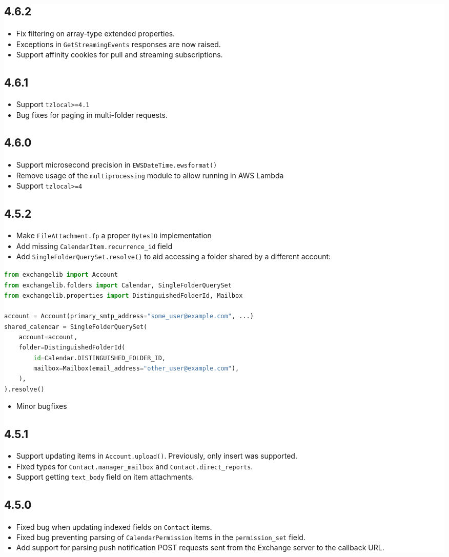 
4.6.2
-----

- Fix filtering on array-type extended properties.
- Exceptions in `GetStreamingEvents` responses are now raised.
- Support affinity cookies for pull and streaming subscriptions.


4.6.1
-----

- Support `tzlocal>=4.1`
- Bug fixes for paging in multi-folder requests.

4.6.0
-----

- Support microsecond precision in `EWSDateTime.ewsformat()`
- Remove usage of the `multiprocessing` module to allow running in AWS Lambda
- Support `tzlocal>=4`

4.5.2
-----

- Make `FileAttachment.fp` a proper `BytesIO` implementation
- Add missing `CalendarItem.recurrence_id` field
- Add `SingleFolderQuerySet.resolve()` to aid accessing a folder shared by a different account:

```python
from exchangelib import Account
from exchangelib.folders import Calendar, SingleFolderQuerySet
from exchangelib.properties import DistinguishedFolderId, Mailbox

account = Account(primary_smtp_address="some_user@example.com", ...)
shared_calendar = SingleFolderQuerySet(
    account=account,
    folder=DistinguishedFolderId(
        id=Calendar.DISTINGUISHED_FOLDER_ID,
        mailbox=Mailbox(email_address="other_user@example.com"),
    ),
).resolve()
```

- Minor bugfixes

4.5.1
-----

- Support updating items in `Account.upload()`. Previously, only insert was supported.
- Fixed types for `Contact.manager_mailbox` and `Contact.direct_reports`.
- Support getting `text_body` field on item attachments.

4.5.0
-----

- Fixed bug when updating indexed fields on `Contact` items.
- Fixed bug preventing parsing of `CalendarPermission` items in the `permission_set` field.
- Add support for parsing push notification POST requests sent from the Exchange server to the callback URL.
